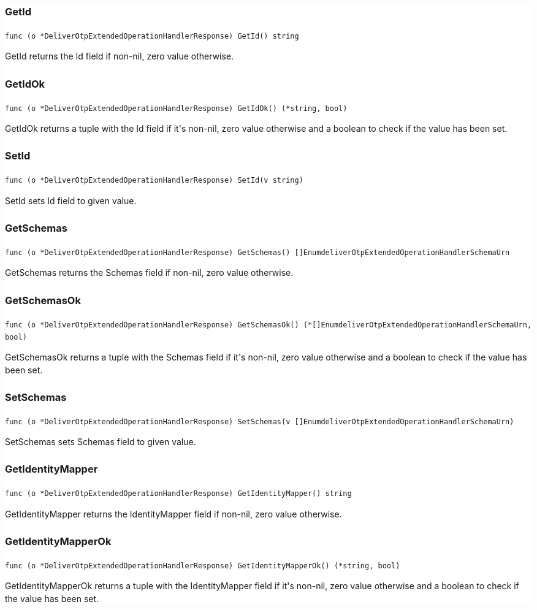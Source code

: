 ### GetId

`func (o *DeliverOtpExtendedOperationHandlerResponse) GetId() string`

GetId returns the Id field if non-nil, zero value otherwise.

### GetIdOk

`func (o *DeliverOtpExtendedOperationHandlerResponse) GetIdOk() (*string, bool)`

GetIdOk returns a tuple with the Id field if it's non-nil, zero value otherwise
and a boolean to check if the value has been set.

### SetId

`func (o *DeliverOtpExtendedOperationHandlerResponse) SetId(v string)`

SetId sets Id field to given value.


### GetSchemas

`func (o *DeliverOtpExtendedOperationHandlerResponse) GetSchemas() []EnumdeliverOtpExtendedOperationHandlerSchemaUrn`

GetSchemas returns the Schemas field if non-nil, zero value otherwise.

### GetSchemasOk

`func (o *DeliverOtpExtendedOperationHandlerResponse) GetSchemasOk() (*[]EnumdeliverOtpExtendedOperationHandlerSchemaUrn, bool)`

GetSchemasOk returns a tuple with the Schemas field if it's non-nil, zero value otherwise
and a boolean to check if the value has been set.

### SetSchemas

`func (o *DeliverOtpExtendedOperationHandlerResponse) SetSchemas(v []EnumdeliverOtpExtendedOperationHandlerSchemaUrn)`

SetSchemas sets Schemas field to given value.


### GetIdentityMapper

`func (o *DeliverOtpExtendedOperationHandlerResponse) GetIdentityMapper() string`

GetIdentityMapper returns the IdentityMapper field if non-nil, zero value otherwise.

### GetIdentityMapperOk

`func (o *DeliverOtpExtendedOperationHandlerResponse) GetIdentityMapperOk() (*string, bool)`

GetIdentityMapperOk returns a tuple with the IdentityMapper field if it's non-nil, zero value otherwise
and a boolean to check if the value has been set.
